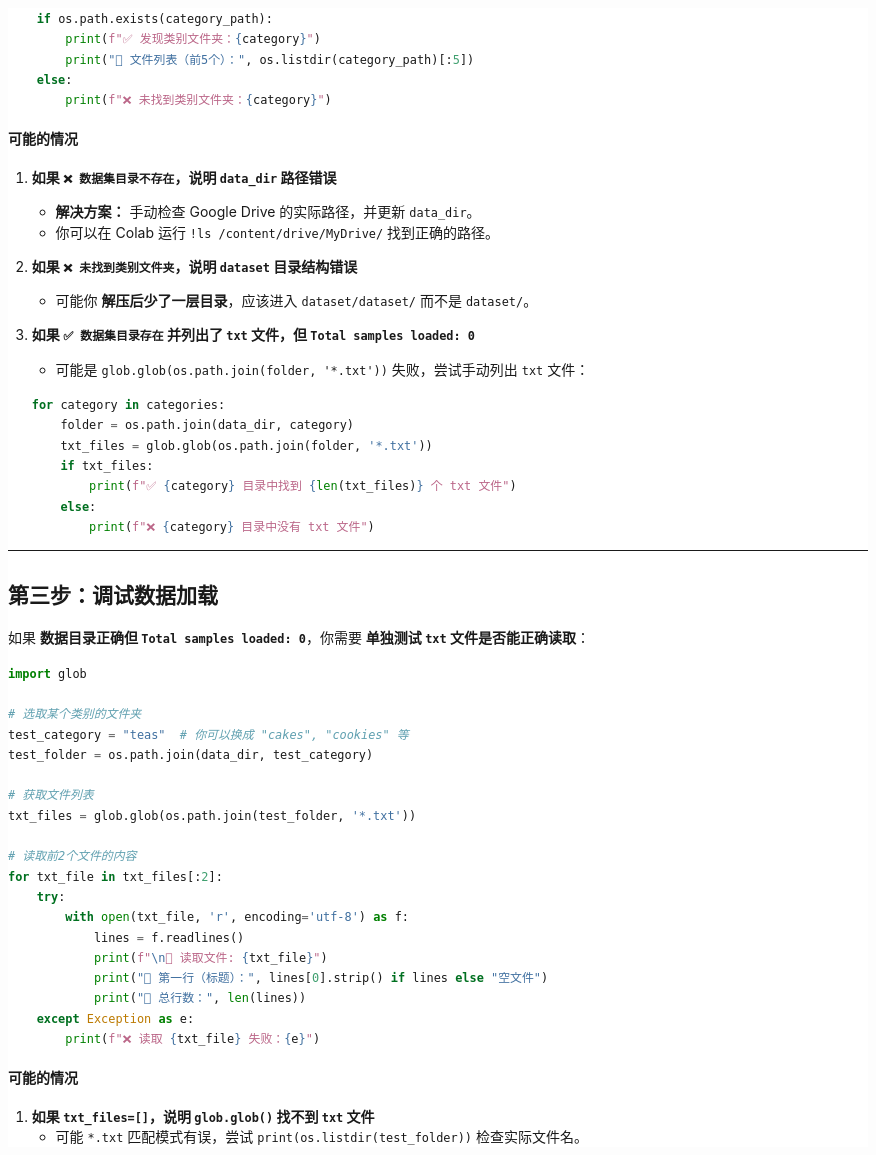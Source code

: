 ```python
    if os.path.exists(category_path):
        print(f"✅ 发现类别文件夹：{category}")
        print("📜 文件列表（前5个）：", os.listdir(category_path)[:5])
    else:
        print(f"❌ 未找到类别文件夹：{category}")
```
#### **可能的情况**
1. **如果 `❌ 数据集目录不存在`，说明 `data_dir` 路径错误**  
   - **解决方案：** 手动检查 Google Drive 的实际路径，并更新 `data_dir`。  
   - 你可以在 Colab 运行 `!ls /content/drive/MyDrive/` 找到正确的路径。

2. **如果 `❌ 未找到类别文件夹`，说明 `dataset` 目录结构错误**  
   - 可能你 **解压后少了一层目录**，应该进入 `dataset/dataset/` 而不是 `dataset/`。

3. **如果 `✅ 数据集目录存在` 并列出了 `txt` 文件，但 `Total samples loaded: 0`**  
   - 可能是 `glob.glob(os.path.join(folder, '*.txt'))` 失败，尝试手动列出 `txt` 文件：
   ```python
   for category in categories:
       folder = os.path.join(data_dir, category)
       txt_files = glob.glob(os.path.join(folder, '*.txt'))
       if txt_files:
           print(f"✅ {category} 目录中找到 {len(txt_files)} 个 txt 文件")
       else:
           print(f"❌ {category} 目录中没有 txt 文件")
   ```

---

## **第三步：调试数据加载**
如果 **数据目录正确但 `Total samples loaded: 0`**，你需要 **单独测试 `txt` 文件是否能正确读取**：

```python
import glob

# 选取某个类别的文件夹
test_category = "teas"  # 你可以换成 "cakes", "cookies" 等
test_folder = os.path.join(data_dir, test_category)

# 获取文件列表
txt_files = glob.glob(os.path.join(test_folder, '*.txt'))

# 读取前2个文件的内容
for txt_file in txt_files[:2]:
    try:
        with open(txt_file, 'r', encoding='utf-8') as f:
            lines = f.readlines()
            print(f"\n📜 读取文件: {txt_file}")
            print("🔹 第一行（标题）：", lines[0].strip() if lines else "空文件")
            print("🔹 总行数：", len(lines))
    except Exception as e:
        print(f"❌ 读取 {txt_file} 失败：{e}")
```
#### **可能的情况**
1. **如果 `txt_files=[]`，说明 `glob.glob()` 找不到 `txt` 文件**  
   - 可能 `*.txt` 匹配模式有误，尝试 `print(os.listdir(test_folder))` 检查实际文件名。
